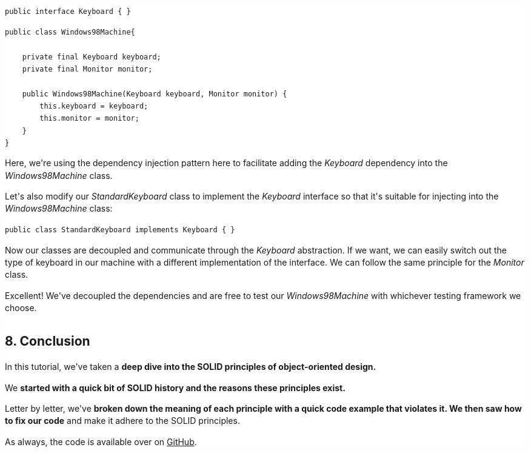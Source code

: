 ```
public interface Keyboard { }
```

```
public class Windows98Machine{

    private final Keyboard keyboard;
    private final Monitor monitor;

    public Windows98Machine(Keyboard keyboard, Monitor monitor) {
        this.keyboard = keyboard;
        this.monitor = monitor;
    }
}
```

Here, we're using the dependency injection pattern here to facilitate adding the _Keyboard_ dependency into the _Windows98Machine_ class.

Let's also modify our _StandardKeyboard_ class to implement the _Keyboard_ interface so that it's suitable for injecting into the _Windows98Machine_ class:

```
public class StandardKeyboard implements Keyboard { }
```

Now our classes are decoupled and communicate through the _Keyboard_ abstraction. If we want, we can easily switch out the type of keyboard in our machine with a different implementation of the interface. We can follow the same principle for the _Monitor_ class.

Excellent! We've decoupled the dependencies and are free to test our _Windows98Machine_ with whichever testing framework we choose.

## **8\. Conclusion**[](https://www.baeldung.com/solid-principles#conclusion)

In this tutorial, we've taken a **deep dive into the SOLID principles of object-oriented design.**

We **started with a quick bit of SOLID history and the reasons these principles exist.**

Letter by letter, we've **broken down the meaning of each principle with a quick code example that violates it. We then saw how to fix our code** and make it adhere to the SOLID principles.

As always, the code is available over on [GitHub](https://github.com/eugenp/tutorials/tree/master/patterns/solid).